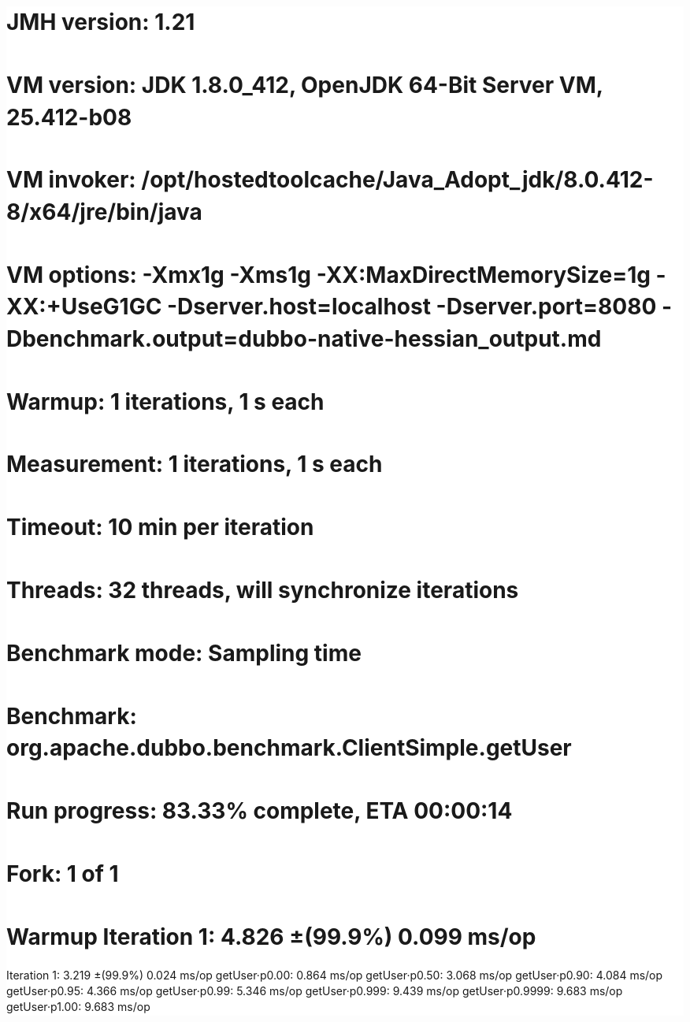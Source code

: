 
# JMH version: 1.21
# VM version: JDK 1.8.0_412, OpenJDK 64-Bit Server VM, 25.412-b08
# VM invoker: /opt/hostedtoolcache/Java_Adopt_jdk/8.0.412-8/x64/jre/bin/java
# VM options: -Xmx1g -Xms1g -XX:MaxDirectMemorySize=1g -XX:+UseG1GC -Dserver.host=localhost -Dserver.port=8080 -Dbenchmark.output=dubbo-native-hessian_output.md
# Warmup: 1 iterations, 1 s each
# Measurement: 1 iterations, 1 s each
# Timeout: 10 min per iteration
# Threads: 32 threads, will synchronize iterations
# Benchmark mode: Sampling time
# Benchmark: org.apache.dubbo.benchmark.ClientSimple.getUser

# Run progress: 83.33% complete, ETA 00:00:14
# Fork: 1 of 1
# Warmup Iteration   1: 4.826 ±(99.9%) 0.099 ms/op
Iteration   1: 3.219 ±(99.9%) 0.024 ms/op
                 getUser·p0.00:   0.864 ms/op
                 getUser·p0.50:   3.068 ms/op
                 getUser·p0.90:   4.084 ms/op
                 getUser·p0.95:   4.366 ms/op
                 getUser·p0.99:   5.346 ms/op
                 getUser·p0.999:  9.439 ms/op
                 getUser·p0.9999: 9.683 ms/op
                 getUser·p1.00:   9.683 ms/op


